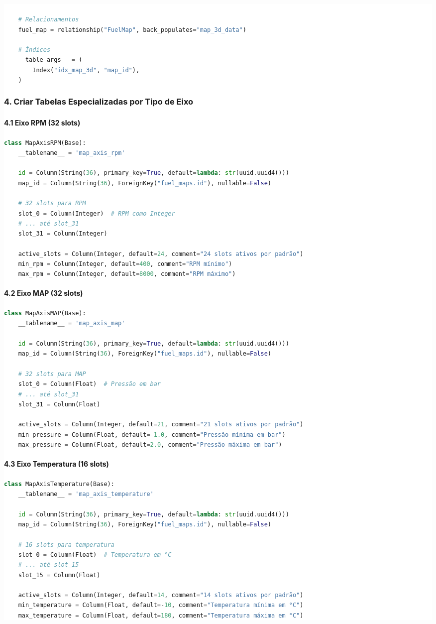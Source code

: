 ```python
    
    # Relacionamentos
    fuel_map = relationship("FuelMap", back_populates="map_3d_data")
    
    # Índices
    __table_args__ = (
        Index("idx_map_3d", "map_id"),
    )
```

### 4. Criar Tabelas Especializadas por Tipo de Eixo

#### 4.1 Eixo RPM (32 slots)
```python
class MapAxisRPM(Base):
    __tablename__ = 'map_axis_rpm'
    
    id = Column(String(36), primary_key=True, default=lambda: str(uuid.uuid4()))
    map_id = Column(String(36), ForeignKey("fuel_maps.id"), nullable=False)
    
    # 32 slots para RPM
    slot_0 = Column(Integer)  # RPM como Integer
    # ... até slot_31
    slot_31 = Column(Integer)
    
    active_slots = Column(Integer, default=24, comment="24 slots ativos por padrão")
    min_rpm = Column(Integer, default=400, comment="RPM mínimo")
    max_rpm = Column(Integer, default=8000, comment="RPM máximo")
```

#### 4.2 Eixo MAP (32 slots)
```python
class MapAxisMAP(Base):
    __tablename__ = 'map_axis_map'
    
    id = Column(String(36), primary_key=True, default=lambda: str(uuid.uuid4()))
    map_id = Column(String(36), ForeignKey("fuel_maps.id"), nullable=False)
    
    # 32 slots para MAP
    slot_0 = Column(Float)  # Pressão em bar
    # ... até slot_31
    slot_31 = Column(Float)
    
    active_slots = Column(Integer, default=21, comment="21 slots ativos por padrão")
    min_pressure = Column(Float, default=-1.0, comment="Pressão mínima em bar")
    max_pressure = Column(Float, default=2.0, comment="Pressão máxima em bar")
```

#### 4.3 Eixo Temperatura (16 slots)
```python
class MapAxisTemperature(Base):
    __tablename__ = 'map_axis_temperature'
    
    id = Column(String(36), primary_key=True, default=lambda: str(uuid.uuid4()))
    map_id = Column(String(36), ForeignKey("fuel_maps.id"), nullable=False)
    
    # 16 slots para temperatura
    slot_0 = Column(Float)  # Temperatura em °C
    # ... até slot_15
    slot_15 = Column(Float)
    
    active_slots = Column(Integer, default=14, comment="14 slots ativos por padrão")
    min_temperature = Column(Float, default=-10, comment="Temperatura mínima em °C")
    max_temperature = Column(Float, default=180, comment="Temperatura máxima em °C")
```